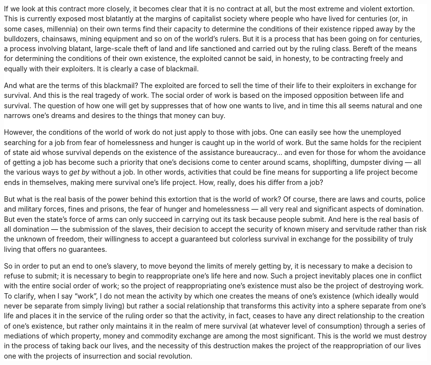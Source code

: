 If we look at this contract more closely, it becomes clear that it is no
contract at all, but the most extreme and violent extortion. This is currently
exposed most blatantly at the margins of capitalist society where people who
have lived for centuries (or, in some cases, millennia) on their own terms
find their capacity to determine the conditions of their existence ripped away
by the bulldozers, chainsaws, mining equipment and so on of the world’s
rulers. But it is a process that has been going on for centuries, a process
involving blatant, large-scale theft of land and life sanctioned and carried
out by the ruling class. Bereft of the means for determining the conditions of
their own existence, the exploited cannot be said, in honesty, to be
contracting freely and equally with their exploiters. It is clearly a case of
blackmail.

And what are the terms of this blackmail? The exploited are forced to sell the
time of their life to their exploiters in exchange for survival. And this is
the real tragedy of work. The social order of work is based on the imposed
opposition between life and survival. The question of how one will get by
suppresses that of how one wants to live, and in time this all seems natural
and one narrows one’s dreams and desires to the things that money can buy.

However, the conditions of the world of work do not just apply to those with
jobs. One can easily see how the unemployed searching for a job from fear of
homelessness and hunger is caught up in the world of work. But the same holds
for the recipient of state aid whose survival depends on the existence of the
assistance bureaucracy… and even for those for whom the avoidance of getting a
job has become such a priority that one’s decisions come to center around
scams, shoplifting, dumpster diving — all the various ways to *get by* without
a job. In other words, activities that could be fine means for supporting a
life project become ends in themselves, making mere survival one’s life
project. How, really, does his differ from a job?

But what is the real basis of the power behind this extortion that is the
world of work? Of course, there are laws and courts, police and military
forces, fines and prisons, the fear of hunger and homelessness — all very real
and significant aspects of domination. But even the state’s force of arms can
only succeed in carrying out its task because people submit. And here is the
real basis of all domination — the submission of the slaves, their decision to
accept the security of known misery and servitude rather than risk the unknown
of freedom, their willingness to accept a guaranteed but colorless survival in
exchange for the possibility of truly living that offers no guarantees.

So in order to put an end to one’s slavery, to move beyond the limits of
merely getting by, it is necessary to make a decision to refuse to submit; it
is necessary to begin to reappropriate one’s life here and now. Such a project
inevitably places one in conflict with the entire social order of work; so the
project of reappropriating one’s existence must also be the project of
destroying work. To clarify, when I say “work”, I do not mean the activity by
which one creates the means of one’s existence (which ideally would never be
separate from simply living) but rather a social relationship that transforms
this activity into a sphere separate from one’s life and places it in the
service of the ruling order so that the activity, in fact, ceases to have any
direct relationship to the creation of one’s existence, but rather only
maintains it in the realm of mere survival (at whatever level of consumption)
through a series of mediations of which property, money and commodity exchange
are among the most significant. This is the world we must destroy in the
process of taking back our lives, and the necessity of this destruction makes
the project of the reappropriation of our lives one with the projects of
insurrection and social revolution.
